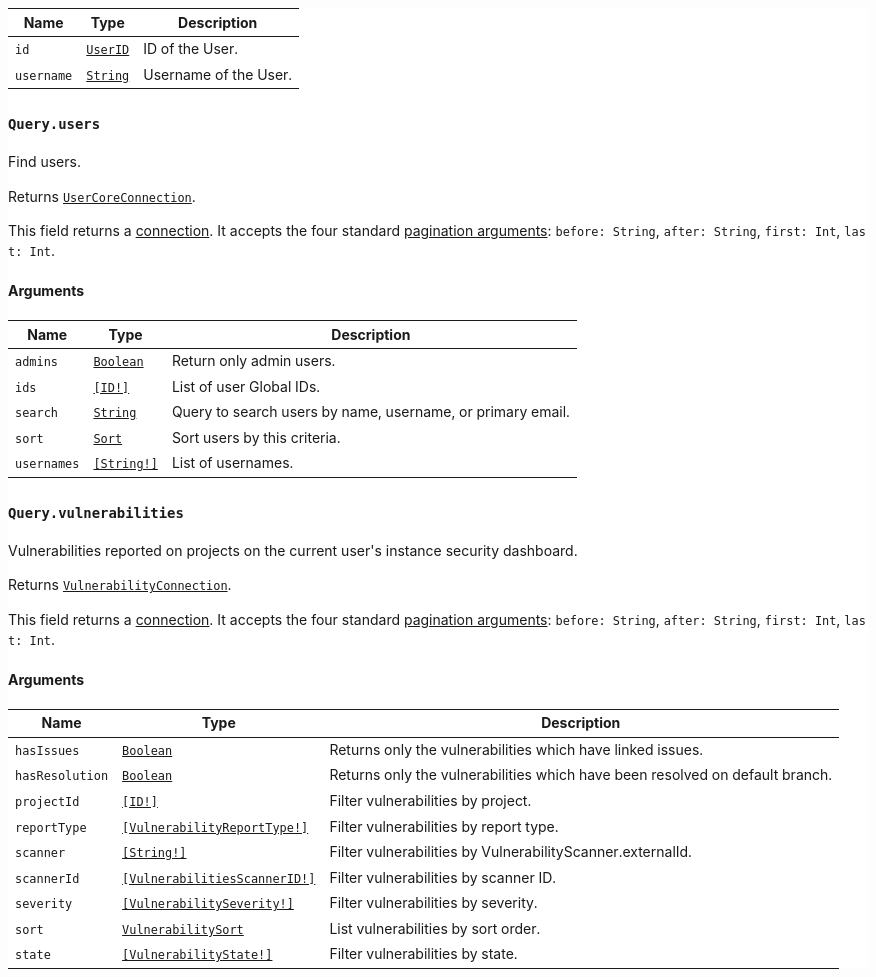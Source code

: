 | Name | Type | Description |
| ---- | ---- | ----------- |
| <a id="queryuserid"></a>`id` | [`UserID`](#userid) | ID of the User. |
| <a id="queryuserusername"></a>`username` | [`String`](#string) | Username of the User. |

### `Query.users`

Find users.

Returns [`UserCoreConnection`](#usercoreconnection).

This field returns a [connection](#connections). It accepts the
four standard [pagination arguments](#connection-pagination-arguments):
`before: String`, `after: String`, `first: Int`, `last: Int`.

#### Arguments

| Name | Type | Description |
| ---- | ---- | ----------- |
| <a id="queryusersadmins"></a>`admins` | [`Boolean`](#boolean) | Return only admin users. |
| <a id="queryusersids"></a>`ids` | [`[ID!]`](#id) | List of user Global IDs. |
| <a id="queryuserssearch"></a>`search` | [`String`](#string) | Query to search users by name, username, or primary email. |
| <a id="queryuserssort"></a>`sort` | [`Sort`](#sort) | Sort users by this criteria. |
| <a id="queryusersusernames"></a>`usernames` | [`[String!]`](#string) | List of usernames. |

### `Query.vulnerabilities`

Vulnerabilities reported on projects on the current user's instance security dashboard.

Returns [`VulnerabilityConnection`](#vulnerabilityconnection).

This field returns a [connection](#connections). It accepts the
four standard [pagination arguments](#connection-pagination-arguments):
`before: String`, `after: String`, `first: Int`, `last: Int`.

#### Arguments

| Name | Type | Description |
| ---- | ---- | ----------- |
| <a id="queryvulnerabilitieshasissues"></a>`hasIssues` | [`Boolean`](#boolean) | Returns only the vulnerabilities which have linked issues. |
| <a id="queryvulnerabilitieshasresolution"></a>`hasResolution` | [`Boolean`](#boolean) | Returns only the vulnerabilities which have been resolved on default branch. |
| <a id="queryvulnerabilitiesprojectid"></a>`projectId` | [`[ID!]`](#id) | Filter vulnerabilities by project. |
| <a id="queryvulnerabilitiesreporttype"></a>`reportType` | [`[VulnerabilityReportType!]`](#vulnerabilityreporttype) | Filter vulnerabilities by report type. |
| <a id="queryvulnerabilitiesscanner"></a>`scanner` | [`[String!]`](#string) | Filter vulnerabilities by VulnerabilityScanner.externalId. |
| <a id="queryvulnerabilitiesscannerid"></a>`scannerId` | [`[VulnerabilitiesScannerID!]`](#vulnerabilitiesscannerid) | Filter vulnerabilities by scanner ID. |
| <a id="queryvulnerabilitiesseverity"></a>`severity` | [`[VulnerabilitySeverity!]`](#vulnerabilityseverity) | Filter vulnerabilities by severity. |
| <a id="queryvulnerabilitiessort"></a>`sort` | [`VulnerabilitySort`](#vulnerabilitysort) | List vulnerabilities by sort order. |
| <a id="queryvulnerabilitiesstate"></a>`state` | [`[VulnerabilityState!]`](#vulnerabilitystate) | Filter vulnerabilities by state. |
